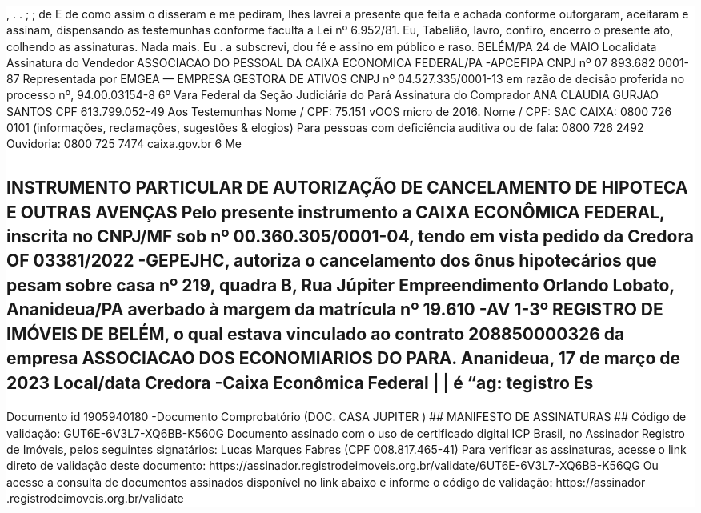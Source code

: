 , . . ; ; de E de como assim o disseram e me pediram, lhes lavrei a presente que feita e achada conforme outorgaram, aceitaram e assinam, dispensando as testemunhas conforme faculta a Lei nº 6.952/81. Eu, Tabelião, lavro, confiro, encerro o presente ato, colhendo as assinaturas. Nada mais. Eu . a subscrevi, dou fé e assino em público e raso. BELÉM/PA 24 de MAIO Localidata Assinatura do Vendedor ASSOCIACAO DO PESSOAL DA CAIXA ECONOMICA FEDERAL/PA -APCEFIPA CNPJ nº 07 893.682 0001-87 Representada por EMGEA — EMPRESA GESTORA DE ATIVOS CNPJ nº 04.527.335/0001-13 em razão de decisão proferida no processo nº, 94.00.03154-8 6º Vara Federal da Seção Judiciária do Pará Assinatura do Comprador ANA CLAUDIA GURJAO SANTOS CPF 613.799.052-49 Aos Testemunhas Nome / CPF: 75.151 vOOS micro de 2016. Nome / CPF: SAC CAIXA: 0800 726 0101 (informações, reclamações, sugestões &amp; elogios) Para pessoas com deficiência auditiva ou de fala: 0800 726 2492 Ouvidoria: 0800 725 7474 caixa.gov.br 6 Me

## INSTRUMENTO PARTICULAR DE AUTORIZAÇÃO DE CANCELAMENTO DE HIPOTECA E OUTRAS AVENÇAS Pelo presente instrumento a CAIXA ECONÔMICA FEDERAL, inscrita no CNPJ/MF sob nº 00.360.305/0001-04, tendo em vista pedido da Credora OF 03381/2022 -GEPEJHC, autoriza o cancelamento dos ônus hipotecários que pesam sobre casa nº 219, quadra B, Rua Júpiter Empreendimento Orlando Lobato, Ananideua/PA averbado à margem da matrícula nº 19.610 -AV 1-3º REGISTRO DE IMÓVEIS DE BELÉM, o qual estava vinculado ao contrato 208850000326 da empresa ASSOCIACAO DOS ECONOMIARIOS DO PARA. Ananideua, 17 de março de 2023 Local/data Credora -Caixa Econômica Federal | | é “ag: tegistro Es

Documento id 1905940180 -Documento Comprobatório (DOC. CASA JUPITER ) ## MANIFESTO DE ASSINATURAS ## Código de validação: GUT6E-6V3L7-XQ6BB-K560G Documento assinado com o uso de certificado digital ICP Brasil, no Assinador Registro de Imóveis, pelos seguintes signatários: Lucas Marques Fabres (CPF 008.817.465-41) Para verificar as assinaturas, acesse o link direto de validação deste documento: https://assinador.registrodeimoveis.org.br/validate/6UT6E-6V3L7-XQ6BB-K56QG Ou acesse a consulta de documentos assinados disponível no link abaixo e informe o código de validação: https://assinador .registrodeimoveis.org.br/validate
